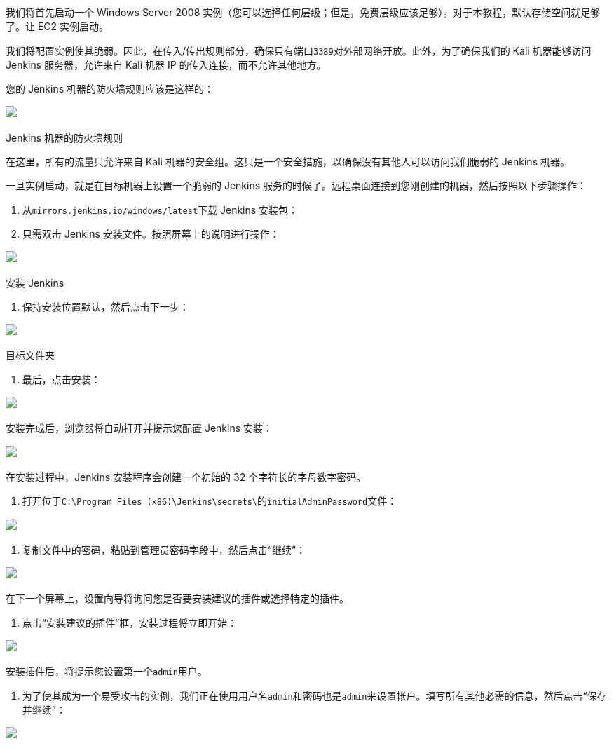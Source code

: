 我们将首先启动一个 Windows Server 2008 实例（您可以选择任何层级；但是，免费层级应该足够）。对于本教程，默认存储空间就足够了。让 EC2 实例启动。

我们将配置实例使其脆弱。因此，在传入/传出规则部分，确保只有端口`3389`对外部网络开放。此外，为了确保我们的 Kali 机器能够访问 Jenkins 服务器，允许来自 Kali 机器 IP 的传入连接，而不允许其他地方。

您的 Jenkins 机器的防火墙规则应该是这样的：

![](https://github.com/OpenDocCN/freelearn-kali-zh/raw/master/docs/hsn-aws-pentest-kali/img/a3fba5ef-db5a-4a09-9e2d-4e03f2032ec4.jpg)

Jenkins 机器的防火墙规则

在这里，所有的流量只允许来自 Kali 机器的安全组。这只是一个安全措施，以确保没有其他人可以访问我们脆弱的 Jenkins 机器。

一旦实例启动，就是在目标机器上设置一个脆弱的 Jenkins 服务的时候了。远程桌面连接到您刚创建的机器，然后按照以下步骤操作：

1.  从[`mirrors.jenkins.io/windows/latest`](http://mirrors.jenkins.io/windows/latest)下载 Jenkins 安装包：

1.  只需双击 Jenkins 安装文件。按照屏幕上的说明进行操作：

![](https://github.com/OpenDocCN/freelearn-kali-zh/raw/master/docs/hsn-aws-pentest-kali/img/3211c65f-99ca-4401-9c26-9f854a7581cc.jpg)

安装 Jenkins

1.  保持安装位置默认，然后点击下一步：

![](https://github.com/OpenDocCN/freelearn-kali-zh/raw/master/docs/hsn-aws-pentest-kali/img/903c6b6e-5f38-46b9-a6ff-fcf65c79b0fe.jpg)

目标文件夹

1.  最后，点击安装：

![](https://github.com/OpenDocCN/freelearn-kali-zh/raw/master/docs/hsn-aws-pentest-kali/img/d2db135d-b7c0-4e50-8a51-85f43c21968b.jpg)

安装完成后，浏览器将自动打开并提示您配置 Jenkins 安装：

![](https://github.com/OpenDocCN/freelearn-kali-zh/raw/master/docs/hsn-aws-pentest-kali/img/badf4e62-5872-4f66-87b1-873d456aafd3.jpg)

在安装过程中，Jenkins 安装程序会创建一个初始的 32 个字符长的字母数字密码。

1.  打开位于`C:\Program Files (x86)\Jenkins\secrets\`的`initialAdminPassword`文件：

![](https://github.com/OpenDocCN/freelearn-kali-zh/raw/master/docs/hsn-aws-pentest-kali/img/24b756d0-05e2-48f2-aa2a-fbb7d65dc34a.jpg)

1.  复制文件中的密码，粘贴到管理员密码字段中，然后点击“继续”：

![](https://github.com/OpenDocCN/freelearn-kali-zh/raw/master/docs/hsn-aws-pentest-kali/img/e3d93c27-e6cf-4339-8f78-3282cd4b7529.jpg)

在下一个屏幕上，设置向导将询问您是否要安装建议的插件或选择特定的插件。

1.  点击“安装建议的插件”框，安装过程将立即开始：

![](https://github.com/OpenDocCN/freelearn-kali-zh/raw/master/docs/hsn-aws-pentest-kali/img/ccc0df8f-2da3-4d36-b5af-3385cac7ae17.jpg)

安装插件后，将提示您设置第一个`admin`用户。

1.  为了使其成为一个易受攻击的实例，我们正在使用用户名`admin`和密码也是`admin`来设置帐户。填写所有其他必需的信息，然后点击“保存并继续”：

![](https://github.com/OpenDocCN/freelearn-kali-zh/raw/master/docs/hsn-aws-pentest-kali/img/5c9aa1b1-51e7-4a05-8925-5a5add2ac906.jpg)
